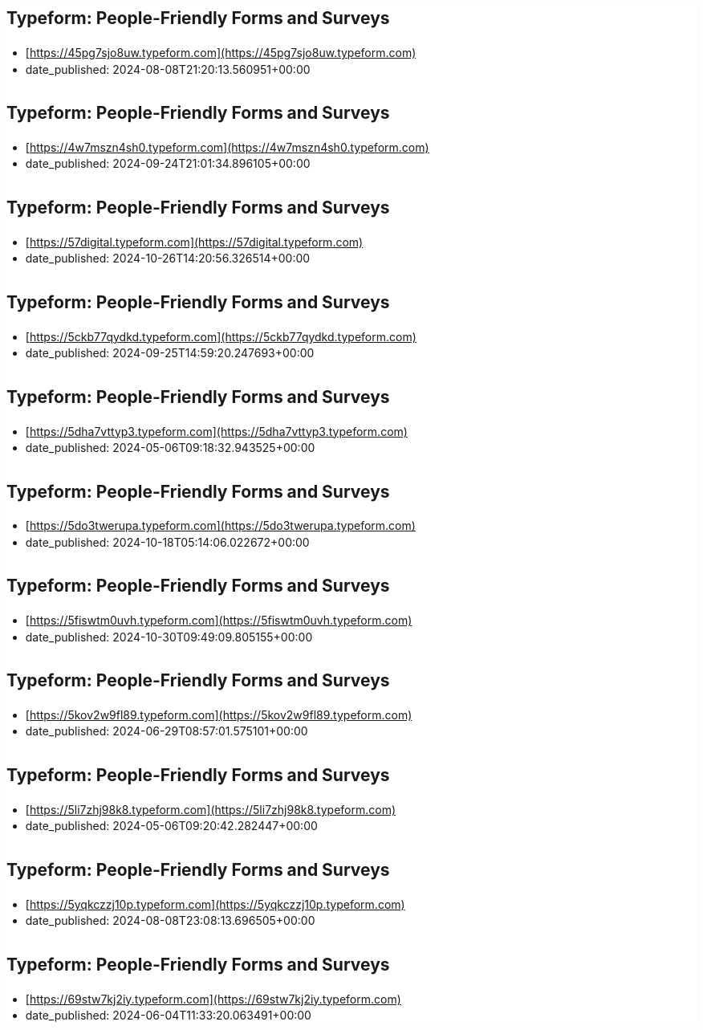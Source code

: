  ## Typeform: People-Friendly Forms and Surveys
 - [https://45pg7sjo8uw.typeform.com](https://45pg7sjo8uw.typeform.com)
 - date_published: 2024-08-08T21:20:13.560951+00:00

 ## Typeform: People-Friendly Forms and Surveys
 - [https://4w7mszn4sh0.typeform.com](https://4w7mszn4sh0.typeform.com)
 - date_published: 2024-09-24T21:01:34.896105+00:00

 ## Typeform: People-Friendly Forms and Surveys
 - [https://57digital.typeform.com](https://57digital.typeform.com)
 - date_published: 2024-10-26T14:20:56.326514+00:00

 ## Typeform: People-Friendly Forms and Surveys
 - [https://5ckb77qydkd.typeform.com](https://5ckb77qydkd.typeform.com)
 - date_published: 2024-09-25T14:59:20.247693+00:00

 ## Typeform: People-Friendly Forms and Surveys
 - [https://5dha7vttyp3.typeform.com](https://5dha7vttyp3.typeform.com)
 - date_published: 2024-05-06T09:18:32.943525+00:00

 ## Typeform: People-Friendly Forms and Surveys
 - [https://5do3twerupa.typeform.com](https://5do3twerupa.typeform.com)
 - date_published: 2024-10-18T05:14:06.022672+00:00

 ## Typeform: People-Friendly Forms and Surveys
 - [https://5fiswtm0uvh.typeform.com](https://5fiswtm0uvh.typeform.com)
 - date_published: 2024-10-30T09:49:09.805155+00:00

 ## Typeform: People-Friendly Forms and Surveys
 - [https://5kov2w9fl89.typeform.com](https://5kov2w9fl89.typeform.com)
 - date_published: 2024-06-29T08:57:01.575101+00:00

 ## Typeform: People-Friendly Forms and Surveys
 - [https://5li7zhj98k8.typeform.com](https://5li7zhj98k8.typeform.com)
 - date_published: 2024-05-06T09:20:42.282447+00:00

 ## Typeform: People-Friendly Forms and Surveys
 - [https://5yqkczzj10p.typeform.com](https://5yqkczzj10p.typeform.com)
 - date_published: 2024-08-08T23:08:13.696505+00:00

 ## Typeform: People-Friendly Forms and Surveys
 - [https://69stw7kj2iy.typeform.com](https://69stw7kj2iy.typeform.com)
 - date_published: 2024-06-04T11:33:20.063491+00:00
